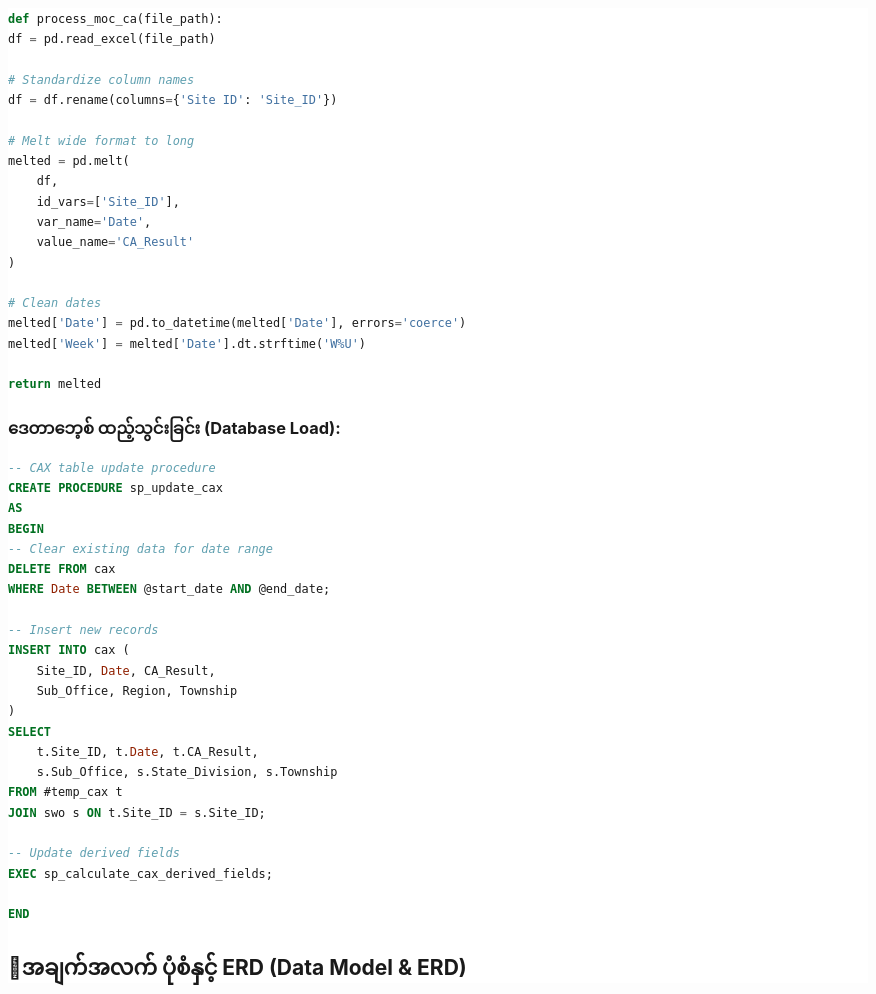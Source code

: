 ```python
def process_moc_ca(file_path):
df = pd.read_excel(file_path)

# Standardize column names
df = df.rename(columns={'Site ID': 'Site_ID'})

# Melt wide format to long
melted = pd.melt(
    df,
    id_vars=['Site_ID'],
    var_name='Date',
    value_name='CA_Result'
)

# Clean dates
melted['Date'] = pd.to_datetime(melted['Date'], errors='coerce')
melted['Week'] = melted['Date'].dt.strftime('W%U')

return melted
```

### **ဒေတာဘေ့စ် ထည့်သွင်းခြင်း (Database Load)**:

```sql
-- CAX table update procedure
CREATE PROCEDURE sp_update_cax
AS
BEGIN
-- Clear existing data for date range
DELETE FROM cax
WHERE Date BETWEEN @start_date AND @end_date;

-- Insert new records
INSERT INTO cax (
    Site_ID, Date, CA_Result,
    Sub_Office, Region, Township
)
SELECT
    t.Site_ID, t.Date, t.CA_Result,
    s.Sub_Office, s.State_Division, s.Township
FROM #temp_cax t
JOIN swo s ON t.Site_ID = s.Site_ID;

-- Update derived fields
EXEC sp_calculate_cax_derived_fields;

END
```

## **🧩အချက်အလက် ပုံစံနှင့် ERD (Data Model & ERD)**
